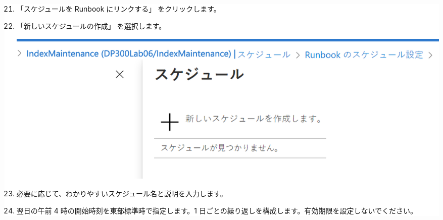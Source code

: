 21. 「スケジュールを Runbook にリンクする」 をクリックします。 

22. 「新しいスケジュールの作成」 を選択します。 

    ![画像 2105012659](../images/dp-3300-module-66-lab-51.png)

23. 必要に応じて、わかりやすいスケジュール名と説明を入力します。 

24. 翌日の午前 4 時の開始時刻を東部標準時で指定します。1 日ごとの繰り返しを構成します。有効期限を設定しないでください。 
